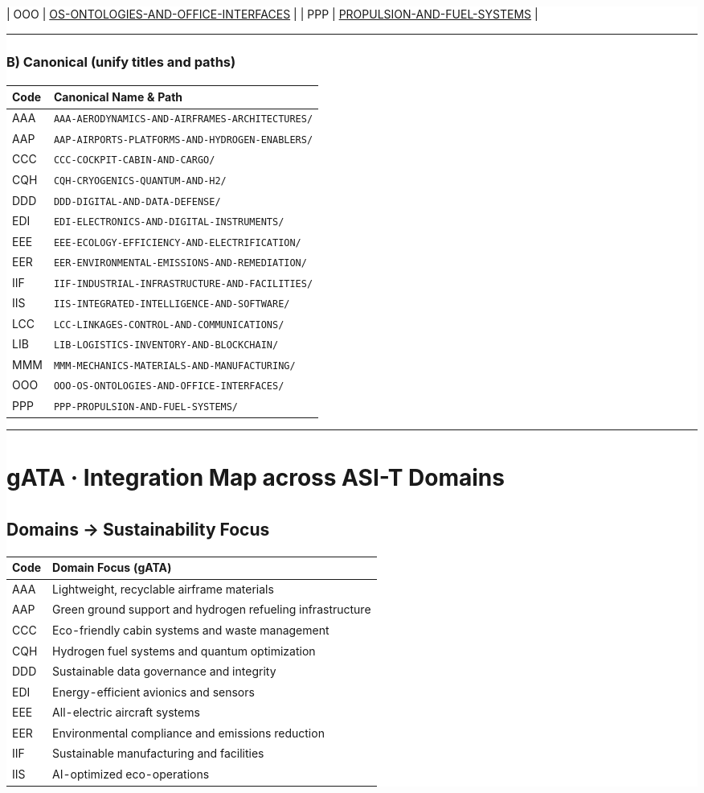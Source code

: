 | OOO  | [OS-ONTOLOGIES-AND-OFFICE-INTERFACES](./portfolio/2-DOMAINS-LEVELS/OOO-OS-ONTOLOGIES-AND-OFFICE-INTERFACES/TFA/)           |
| PPP  | [PROPULSION-AND-FUEL-SYSTEMS](./portfolio/2-DOMAINS-LEVELS/PPP-PROPULSION-AND-FUEL-SYSTEMS/TFA/)                           |

---

### B) Canonical (unify titles and paths)

| Code | Canonical Name & Path                           |
| :--- | :---------------------------------------------- |
| AAA  | `AAA-AERODYNAMICS-AND-AIRFRAMES-ARCHITECTURES/` |
| AAP  | `AAP-AIRPORTS-PLATFORMS-AND-HYDROGEN-ENABLERS/` |
| CCC  | `CCC-COCKPIT-CABIN-AND-CARGO/`                  |
| CQH  | `CQH-CRYOGENICS-QUANTUM-AND-H2/`                |
| DDD  | `DDD-DIGITAL-AND-DATA-DEFENSE/`                 |
| EDI  | `EDI-ELECTRONICS-AND-DIGITAL-INSTRUMENTS/`      |
| EEE  | `EEE-ECOLOGY-EFFICIENCY-AND-ELECTRIFICATION/`   |
| EER  | `EER-ENVIRONMENTAL-EMISSIONS-AND-REMEDIATION/`  |
| IIF  | `IIF-INDUSTRIAL-INFRASTRUCTURE-AND-FACILITIES/` |
| IIS  | `IIS-INTEGRATED-INTELLIGENCE-AND-SOFTWARE/`     |
| LCC  | `LCC-LINKAGES-CONTROL-AND-COMMUNICATIONS/`      |
| LIB  | `LIB-LOGISTICS-INVENTORY-AND-BLOCKCHAIN/`       |
| MMM  | `MMM-MECHANICS-MATERIALS-AND-MANUFACTURING/`    |
| OOO  | `OOO-OS-ONTOLOGIES-AND-OFFICE-INTERFACES/`      |
| PPP  | `PPP-PROPULSION-AND-FUEL-SYSTEMS/`              |

---

# gATA · Integration Map across ASI-T Domains

## Domains → Sustainability Focus

| Code | Domain Focus (gATA)                                        |
| :--- | :--------------------------------------------------------- |
| AAA  | Lightweight, recyclable airframe materials                 |
| AAP  | Green ground support and hydrogen refueling infrastructure |
| CCC  | Eco-friendly cabin systems and waste management            |
| CQH  | Hydrogen fuel systems and quantum optimization             |
| DDD  | Sustainable data governance and integrity                  |
| EDI  | Energy-efficient avionics and sensors                      |
| EEE  | All-electric aircraft systems                              |
| EER  | Environmental compliance and emissions reduction           |
| IIF  | Sustainable manufacturing and facilities                   |
| IIS  | AI-optimized eco-operations                                |